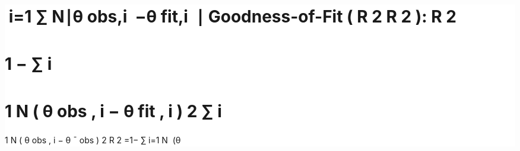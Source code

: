 ​
i=1
∑
N
​
∣θ
obs,i
​
−θ
fit,i
​
∣
Goodness-of-Fit (
R
2
R
2
):
R
2
=
1
−
∑
i
=
1
N
(
θ
obs
,
i
−
θ
fit
,
i
)
2
∑
i
=
1
N
(
θ
obs
,
i
−
θ
ˉ
obs
)
2
R
2
=1−
∑
i=1
N
​
(θ